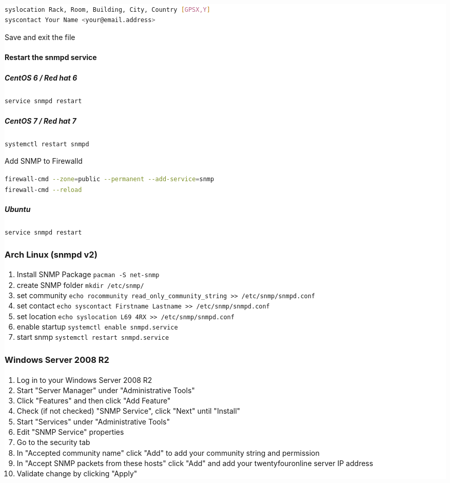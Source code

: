 ```bash
syslocation Rack, Room, Building, City, Country [GPSX,Y]
syscontact Your Name <your@email.address>
```

Save and exit the file

#### Restart the snmpd service

##### CentOS 6 / Red hat 6

```bash
service snmpd restart
```

##### CentOS 7 / Red hat 7

```bash
systemctl restart snmpd
```

Add SNMP to Firewalld

```bash
firewall-cmd --zone=public --permanent --add-service=snmp
firewall-cmd --reload
```

##### Ubuntu

```bash
service snmpd restart
```

### Arch Linux (snmpd v2)

1. Install SNMP Package `pacman -S net-snmp`
2. create SNMP folder `mkdir /etc/snmp/`
3. set community `echo rocommunity read_only_community_string >> /etc/snmp/snmpd.conf`
4. set contact `echo syscontact Firstname Lastname >> /etc/snmp/snmpd.conf`
5. set location `echo syslocation L69 4RX >> /etc/snmp/snmpd.conf`
6. enable startup `systemctl enable snmpd.service`
7. start snmp `systemctl restart snmpd.service`

### Windows Server 2008 R2

1. Log in to your Windows Server 2008 R2
1. Start "Server Manager" under "Administrative Tools"
1. Click "Features" and then click "Add Feature"
1. Check (if not checked) "SNMP Service", click "Next" until "Install"
1. Start "Services" under "Administrative Tools"
1. Edit "SNMP Service" properties
1. Go to the security tab
1. In "Accepted community name" click "Add" to add your community string and permission
1. In "Accept SNMP packets from these hosts" click "Add" and add your
   twentyfouronline server IP address
1. Validate change by clicking "Apply"
